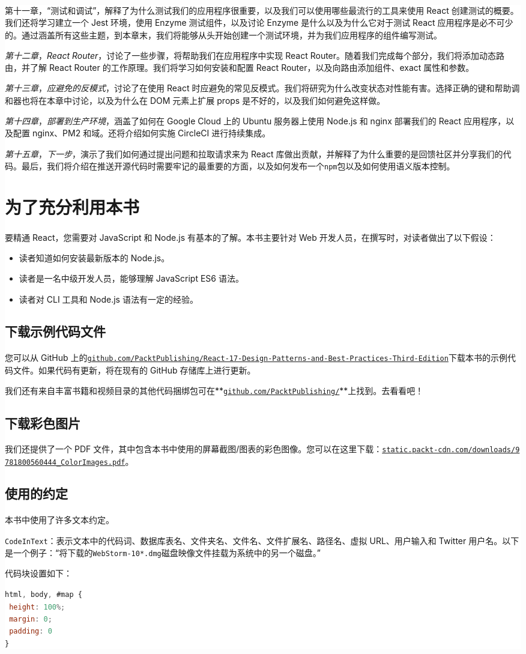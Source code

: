 第十一章，“测试和调试”，解释了为什么测试我们的应用程序很重要，以及我们可以使用哪些最流行的工具来使用 React 创建测试的概要。我们还将学习建立一个 Jest 环境，使用 Enzyme 测试组件，以及讨论 Enzyme 是什么以及为什么它对于测试 React 应用程序是必不可少的。通过涵盖所有这些主题，到本章末，我们将能够从头开始创建一个测试环境，并为我们应用程序的组件编写测试。

*第十二章*，*React Router*，讨论了一些步骤，将帮助我们在应用程序中实现 React Router。随着我们完成每个部分，我们将添加动态路由，并了解 React Router 的工作原理。我们将学习如何安装和配置 React Router，以及向路由添加组件、exact 属性和参数。

*第十三章*，*应避免的反模式*，讨论了在使用 React 时应避免的常见反模式。我们将研究为什么改变状态对性能有害。选择正确的键和帮助调和器也将在本章中讨论，以及为什么在 DOM 元素上扩展 props 是不好的，以及我们如何避免这样做。

*第十四章*，*部署到生产环境*，涵盖了如何在 Google Cloud 上的 Ubuntu 服务器上使用 Node.js 和 nginx 部署我们的 React 应用程序，以及配置 nginx、PM2 和域。还将介绍如何实施 CircleCI 进行持续集成。

*第十五章*，*下一步*，演示了我们如何通过提出问题和拉取请求来为 React 库做出贡献，并解释了为什么重要的是回馈社区并分享我们的代码。最后，我们将介绍在推送开源代码时需要牢记的最重要的方面，以及如何发布一个`npm`包以及如何使用语义版本控制。

# 为了充分利用本书

要精通 React，您需要对 JavaScript 和 Node.js 有基本的了解。本书主要针对 Web 开发人员，在撰写时，对读者做出了以下假设：

+   读者知道如何安装最新版本的 Node.js。

+   读者是一名中级开发人员，能够理解 JavaScript ES6 语法。

+   读者对 CLI 工具和 Node.js 语法有一定的经验。

## 下载示例代码文件

您可以从 GitHub 上的[`github.com/PacktPublishing/React-17-Design-Patterns-and-Best-Practices-Third-Edition`](https://github.com/PacktPublishing/React-17-Design-Patterns-and-Best-Practices-Third-Edition)下载本书的示例代码文件。如果代码有更新，将在现有的 GitHub 存储库上进行更新。

我们还有来自丰富书籍和视频目录的其他代码捆绑包可在**[`github.com/PacktPublishing/`](https://github.com/PacktPublishing/)**上找到。去看看吧！

## 下载彩色图片

我们还提供了一个 PDF 文件，其中包含本书中使用的屏幕截图/图表的彩色图像。您可以在这里下载：[`static.packt-cdn.com/downloads/9781800560444_ColorImages.pdf`](https://static.packt-cdn.com/downloads/9781800560444_ColorImages.pdf)。

## 使用的约定

本书中使用了许多文本约定。

`CodeInText`：表示文本中的代码词、数据库表名、文件夹名、文件名、文件扩展名、路径名、虚拟 URL、用户输入和 Twitter 用户名。以下是一个例子：“将下载的`WebStorm-10*.dmg`磁盘映像文件挂载为系统中的另一个磁盘。”

代码块设置如下：

```jsx
html, body, #map {
 height: 100%; 
 margin: 0;
 padding: 0
}
```
